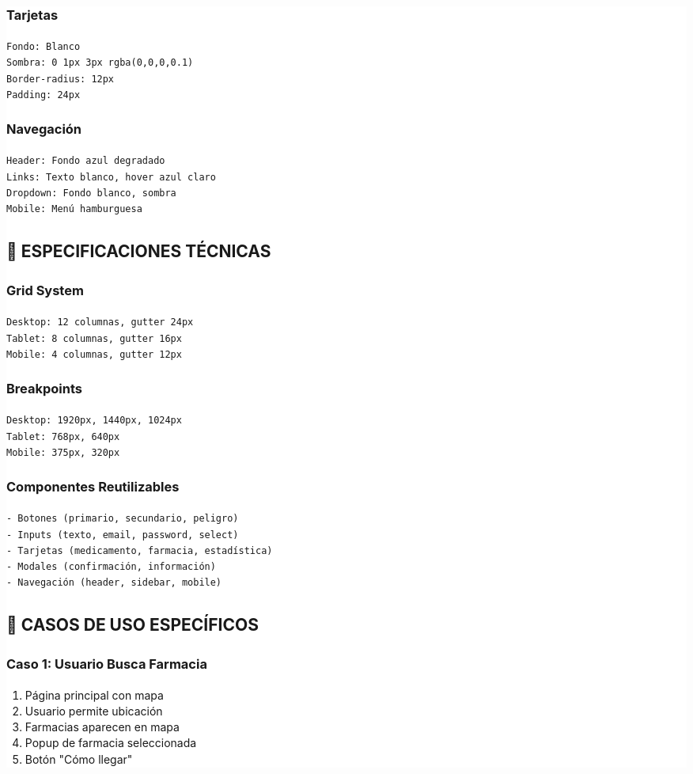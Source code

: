 ### **Tarjetas**
```
Fondo: Blanco
Sombra: 0 1px 3px rgba(0,0,0,0.1)
Border-radius: 12px
Padding: 24px
```

### **Navegación**
```
Header: Fondo azul degradado
Links: Texto blanco, hover azul claro
Dropdown: Fondo blanco, sombra
Mobile: Menú hamburguesa
```

## 📐 ESPECIFICACIONES TÉCNICAS

### **Grid System**
```
Desktop: 12 columnas, gutter 24px
Tablet: 8 columnas, gutter 16px
Mobile: 4 columnas, gutter 12px
```

### **Breakpoints**
```
Desktop: 1920px, 1440px, 1024px
Tablet: 768px, 640px
Mobile: 375px, 320px
```

### **Componentes Reutilizables**
```
- Botones (primario, secundario, peligro)
- Inputs (texto, email, password, select)
- Tarjetas (medicamento, farmacia, estadística)
- Modales (confirmación, información)
- Navegación (header, sidebar, mobile)
```

## 🎯 CASOS DE USO ESPECÍFICOS

### **Caso 1: Usuario Busca Farmacia**
1. Página principal con mapa
2. Usuario permite ubicación
3. Farmacias aparecen en mapa
4. Popup de farmacia seleccionada
5. Botón "Cómo llegar"
